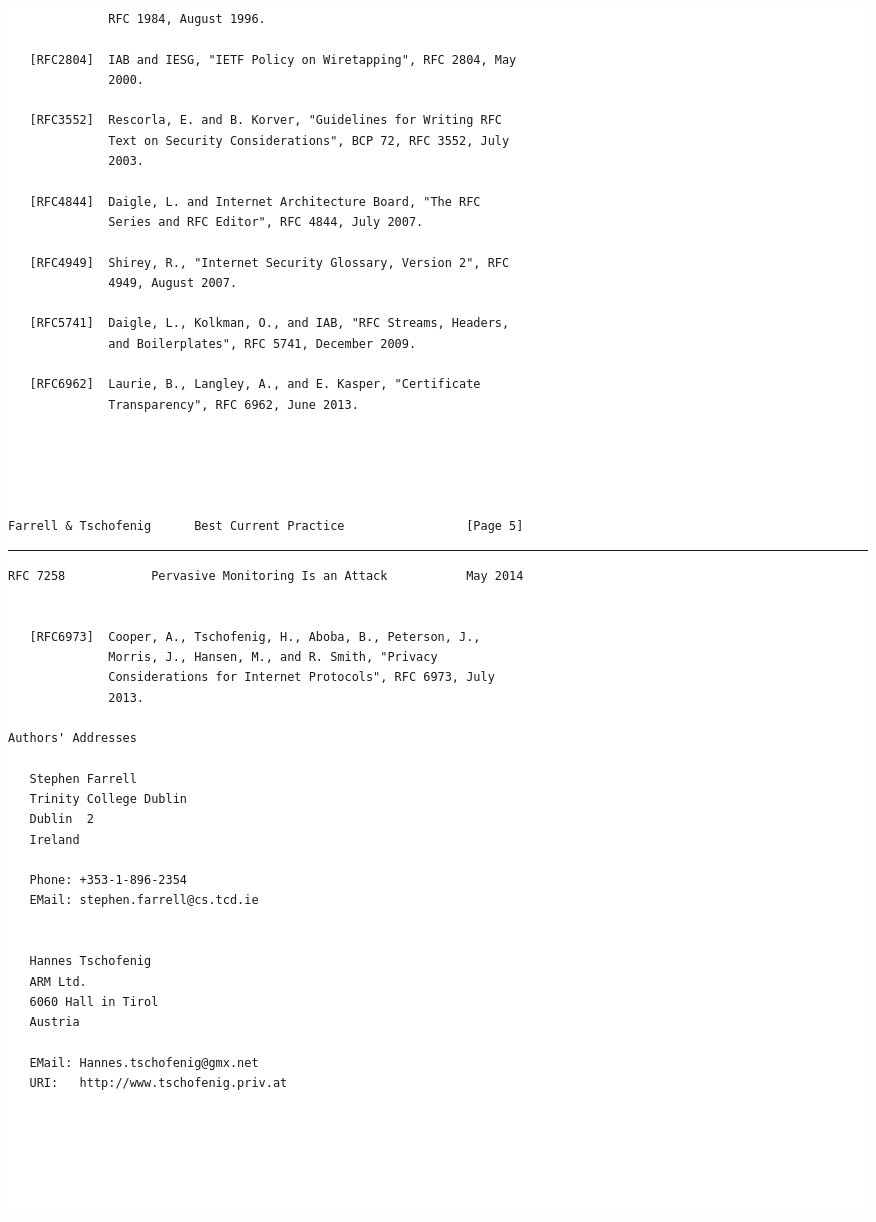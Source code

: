 ``` newpage
              RFC 1984, August 1996.

   [RFC2804]  IAB and IESG, "IETF Policy on Wiretapping", RFC 2804, May
              2000.

   [RFC3552]  Rescorla, E. and B. Korver, "Guidelines for Writing RFC
              Text on Security Considerations", BCP 72, RFC 3552, July
              2003.

   [RFC4844]  Daigle, L. and Internet Architecture Board, "The RFC
              Series and RFC Editor", RFC 4844, July 2007.

   [RFC4949]  Shirey, R., "Internet Security Glossary, Version 2", RFC
              4949, August 2007.

   [RFC5741]  Daigle, L., Kolkman, O., and IAB, "RFC Streams, Headers,
              and Boilerplates", RFC 5741, December 2009.

   [RFC6962]  Laurie, B., Langley, A., and E. Kasper, "Certificate
              Transparency", RFC 6962, June 2013.





Farrell & Tschofenig      Best Current Practice                 [Page 5]
```

------------------------------------------------------------------------

``` newpage
RFC 7258            Pervasive Monitoring Is an Attack           May 2014


   [RFC6973]  Cooper, A., Tschofenig, H., Aboba, B., Peterson, J.,
              Morris, J., Hansen, M., and R. Smith, "Privacy
              Considerations for Internet Protocols", RFC 6973, July
              2013.

Authors' Addresses

   Stephen Farrell
   Trinity College Dublin
   Dublin  2
   Ireland

   Phone: +353-1-896-2354
   EMail: stephen.farrell@cs.tcd.ie


   Hannes Tschofenig
   ARM Ltd.
   6060 Hall in Tirol
   Austria

   EMail: Hannes.tschofenig@gmx.net
   URI:   http://www.tschofenig.priv.at







```